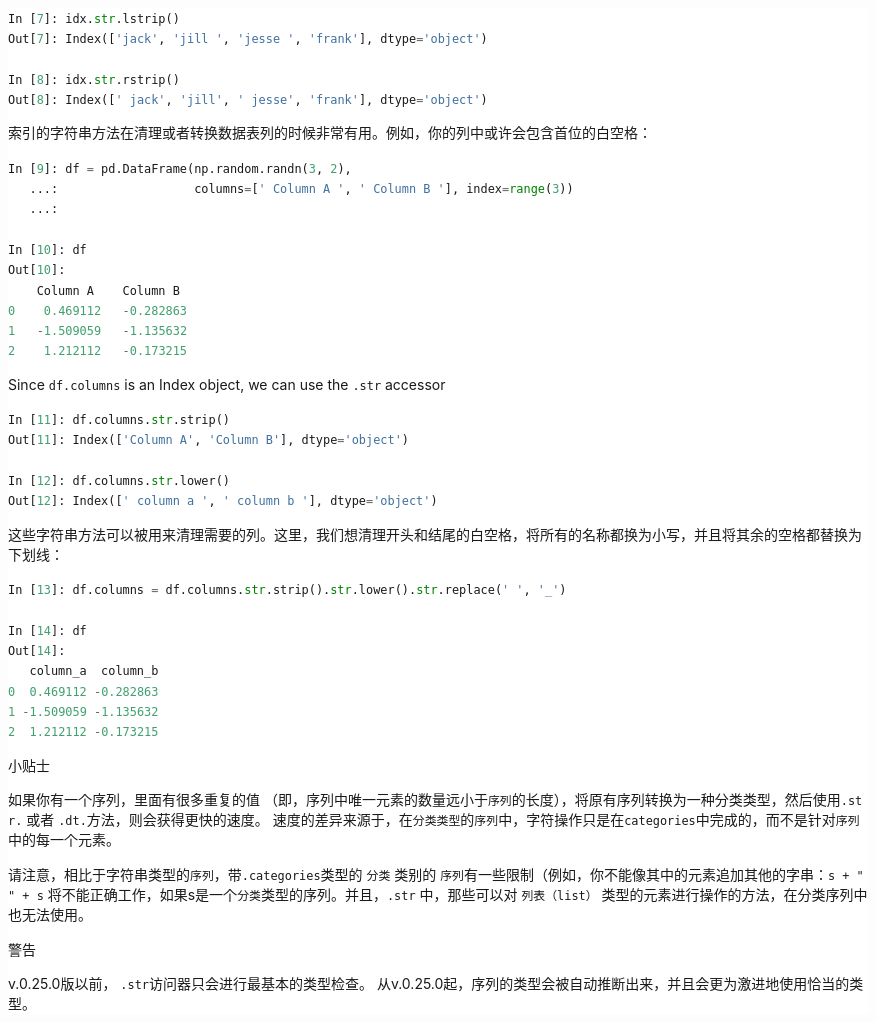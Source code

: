 ```python
In [7]: idx.str.lstrip()
Out[7]: Index(['jack', 'jill ', 'jesse ', 'frank'], dtype='object')

In [8]: idx.str.rstrip()
Out[8]: Index([' jack', 'jill', ' jesse', 'frank'], dtype='object')
```

索引的字符串方法在清理或者转换数据表列的时候非常有用。例如，你的列中或许会包含首位的白空格：

```python
In [9]: df = pd.DataFrame(np.random.randn(3, 2),
   ...:                   columns=[' Column A ', ' Column B '], index=range(3))
   ...: 

In [10]: df
Out[10]: 
    Column A    Column B 
0    0.469112   -0.282863
1   -1.509059   -1.135632
2    1.212112   -0.173215
```

Since `df.columns` is an Index object, we can use the `.str` accessor

```python
In [11]: df.columns.str.strip()
Out[11]: Index(['Column A', 'Column B'], dtype='object')

In [12]: df.columns.str.lower()
Out[12]: Index([' column a ', ' column b '], dtype='object')
```

这些字符串方法可以被用来清理需要的列。这里，我们想清理开头和结尾的白空格，将所有的名称都换为小写，并且将其余的空格都替换为下划线：

```python
In [13]: df.columns = df.columns.str.strip().str.lower().str.replace(' ', '_')

In [14]: df
Out[14]: 
   column_a  column_b
0  0.469112 -0.282863
1 -1.509059 -1.135632
2  1.212112 -0.173215
```

小贴士

如果你有一个序列，里面有很多重复的值 （即，序列中唯一元素的数量远小于`序列`的长度），将原有序列转换为一种分类类型，然后使用`.str.` 或者 `.dt.`方法，则会获得更快的速度。 速度的差异来源于，在`分类类型`的`序列`中，字符操作只是在`categories`中完成的，而不是针对`序列`中的每一个元素。

请注意，相比于字符串类型的`序列`，带`.categories`类型的 `分类` 类别的 `序列`有一些限制（例如，你不能像其中的元素追加其他的字串：`s + " " + s` 将不能正确工作，如果s是一个`分类`类型的序列。并且，`.str` 中，那些可以对 `列表（list）` 类型的元素进行操作的方法，在分类序列中也无法使用。

警告

v.0.25.0版以前， `.str`访问器只会进行最基本的类型检查。 从v.0.25.0起，序列的类型会被自动推断出来，并且会更为激进地使用恰当的类型。
